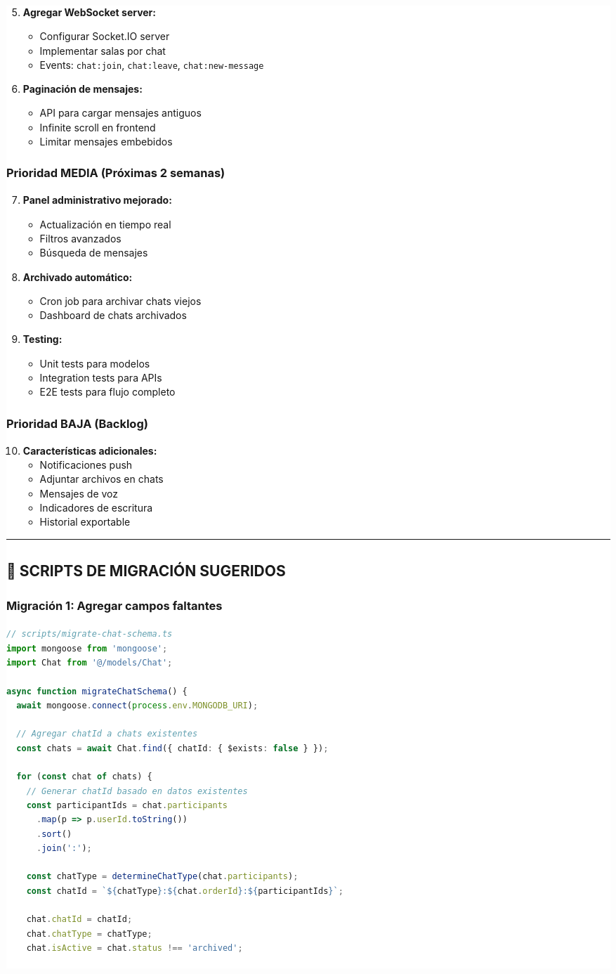 5. **Agregar WebSocket server:**
   - Configurar Socket.IO server
   - Implementar salas por chat
   - Events: `chat:join`, `chat:leave`, `chat:new-message`

6. **Paginación de mensajes:**
   - API para cargar mensajes antiguos
   - Infinite scroll en frontend
   - Limitar mensajes embebidos

### Prioridad MEDIA (Próximas 2 semanas)
7. **Panel administrativo mejorado:**
   - Actualización en tiempo real
   - Filtros avanzados
   - Búsqueda de mensajes

8. **Archivado automático:**
   - Cron job para archivar chats viejos
   - Dashboard de chats archivados

9. **Testing:**
   - Unit tests para modelos
   - Integration tests para APIs
   - E2E tests para flujo completo

### Prioridad BAJA (Backlog)
10. **Características adicionales:**
    - Notificaciones push
    - Adjuntar archivos en chats
    - Mensajes de voz
    - Indicadores de escritura
    - Historial exportable

---

## 🧪 SCRIPTS DE MIGRACIÓN SUGERIDOS

### Migración 1: Agregar campos faltantes

```typescript
// scripts/migrate-chat-schema.ts
import mongoose from 'mongoose';
import Chat from '@/models/Chat';

async function migrateChatSchema() {
  await mongoose.connect(process.env.MONGODB_URI);

  // Agregar chatId a chats existentes
  const chats = await Chat.find({ chatId: { $exists: false } });
  
  for (const chat of chats) {
    // Generar chatId basado en datos existentes
    const participantIds = chat.participants
      .map(p => p.userId.toString())
      .sort()
      .join(':');
    
    const chatType = determineChatType(chat.participants);
    const chatId = `${chatType}:${chat.orderId}:${participantIds}`;
    
    chat.chatId = chatId;
    chat.chatType = chatType;
    chat.isActive = chat.status !== 'archived';
    
```